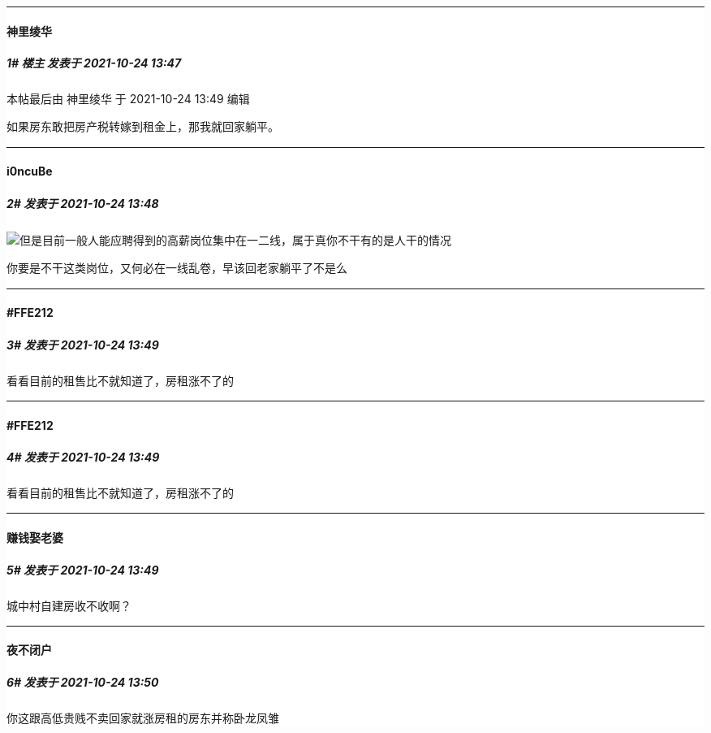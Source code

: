 

*****

####  神里绫华  
##### 1#       楼主       发表于 2021-10-24 13:47


 本帖最后由 神里绫华 于 2021-10-24 13:49 编辑 

如果房东敢把房产税转嫁到租金上，那我就回家躺平。


*****

####  i0ncuBe  
##### 2#       发表于 2021-10-24 13:48


<img src="https://static.saraba1st.com/image/smiley/face2017/037.png" referrerpolicy="no-referrer">但是目前一般人能应聘得到的高薪岗位集中在一二线，属于真你不干有的是人干的情况

你要是不干这类岗位，又何必在一线乱卷，早该回老家躺平了不是么


*****

####  #FFE212  
##### 3#       发表于 2021-10-24 13:49


看看目前的租售比不就知道了，房租涨不了的


*****

####  #FFE212  
##### 4#       发表于 2021-10-24 13:49


看看目前的租售比不就知道了，房租涨不了的


*****

####  赚钱娶老婆  
##### 5#       发表于 2021-10-24 13:49


城中村自建房收不收啊？


*****

####  夜不闭户  
##### 6#       发表于 2021-10-24 13:50


你这跟高低贵贱不卖回家就涨房租的房东并称卧龙凤雏

